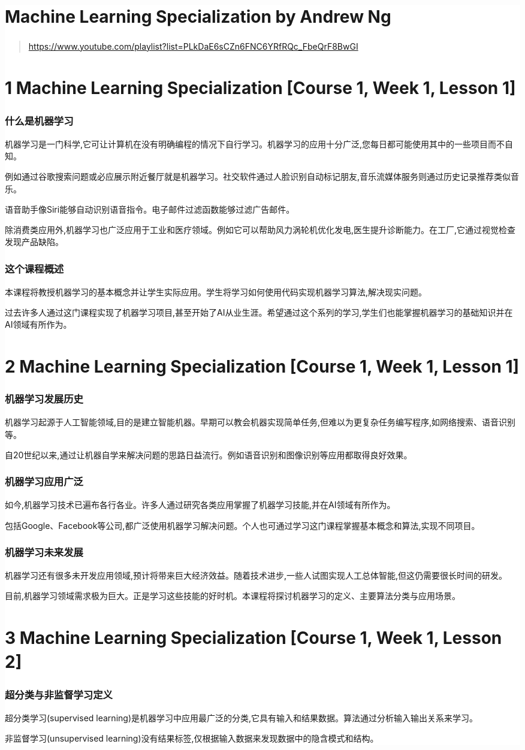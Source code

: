 # Machine Learning Specialization by Andrew Ng
>
> <https://www.youtube.com/playlist?list=PLkDaE6sCZn6FNC6YRfRQc_FbeQrF8BwGI>
# 1 Machine Learning Specialization [Course 1, Week 1, Lesson 1]

### 什么是机器学习

机器学习是一门科学,它可让计算机在没有明确编程的情况下自行学习。机器学习的应用十分广泛,您每日都可能使用其中的一些项目而不自知。

例如通过谷歌搜索问题或必应展示附近餐厅就是机器学习。社交软件通过人脸识别自动标记朋友,音乐流媒体服务则通过历史记录推荐类似音乐。

语音助手像Siri能够自动识别语音指令。电子邮件过滤函数能够过滤广告邮件。

除消费类应用外,机器学习也广泛应用于工业和医疗领域。例如它可以帮助风力涡轮机优化发电,医生提升诊断能力。在工厂,它通过视觉检查发现产品缺陷。

### 这个课程概述

本课程将教授机器学习的基本概念并让学生实际应用。学生将学习如何使用代码实现机器学习算法,解决现实问题。

过去许多人通过这门课程实现了机器学习项目,甚至开始了AI从业生涯。希望通过这个系列的学习,学生们也能掌握机器学习的基础知识并在AI领域有所作为。
# 2 Machine Learning Specialization [Course 1, Week 1, Lesson 1]

### 机器学习发展历史

机器学习起源于人工智能领域,目的是建立智能机器。早期可以教会机器实现简单任务,但难以为更复杂任务编写程序,如网络搜索、语音识别等。

自20世纪以来,通过让机器自学来解决问题的思路日益流行。例如语音识别和图像识别等应用都取得良好效果。

### 机器学习应用广泛

如今,机器学习技术已遍布各行各业。许多人通过研究各类应用掌握了机器学习技能,并在AI领域有所作为。

包括Google、Facebook等公司,都广泛使用机器学习解决问题。个人也可通过学习这门课程掌握基本概念和算法,实现不同项目。

### 机器学习未来发展

机器学习还有很多未开发应用领域,预计将带来巨大经济效益。随着技术进步,一些人试图实现人工总体智能,但这仍需要很长时间的研发。

目前,机器学习领域需求极为巨大。正是学习这些技能的好时机。本课程将探讨机器学习的定义、主要算法分类与应用场景。
# 3 Machine Learning Specialization [Course 1, Week 1, Lesson 2]

### 超分类与非监督学习定义

超分类学习(supervised learning)是机器学习中应用最广泛的分类,它具有输入和结果数据。算法通过分析输入输出关系来学习。

非监督学习(unsupervised learning)没有结果标签,仅根据输入数据来发现数据中的隐含模式和结构。
